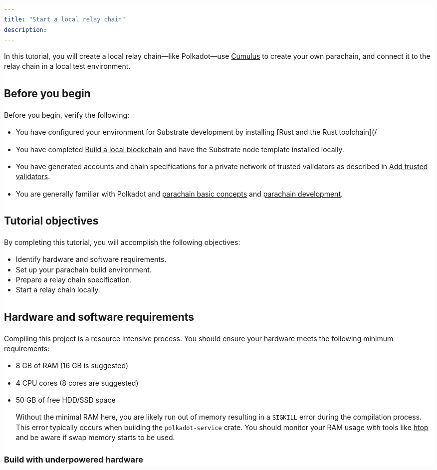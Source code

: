 ```yaml
---
title: "Start a local relay chain"
description: 
---
```


In this tutorial, you will create a local relay chain—like Polkadot—use [Cumulus](https://github.com/paritytech/cumulus) to create your own parachain, and connect it to the relay chain in a local test environment.

## Before you begin

Before you begin, verify the following:

- You have configured your environment for Substrate development by installing [Rust and the Rust toolchain](/

- You have completed [Build a local blockchain](/tutorials/get-started/build-local-blockchain/) and have the Substrate node template installed locally.

- You have generated accounts and chain specifications for a private network of trusted validators as described in [Add trusted validators](/tutorials/get-started/trusted-network/).

- You are generally familiar with Polkadot and [parachain basic concepts](https://wiki.polkadot.network/docs/learn-parachains) and [parachain development](https://wiki.polkadot.network/docs/build-build-with-polkadot).

## Tutorial objectives

By completing this tutorial, you will accomplish the following objectives:

- Identify hardware and software requirements.
- Set up your parachain build environment.
- Prepare a relay chain specification.
- Start a relay chain locally.

## Hardware and software requirements

Compiling this project is a resource intensive process. 
You should ensure your hardware meets the following minimum requirements:

- 8 GB of RAM (16 GB is suggested)
- 4 CPU cores (8 cores are suggested)
- 50 GB of free HDD/SSD space
  
  Without the minimal RAM here, you are likely run out of memory resulting in a `SIGKILL` error during the compilation process.
  This error typically occurs when building the `polkadot-service` crate.
  You should monitor your RAM usage with tools like [htop](https://htop.dev/) and be aware if swap memory starts to be used.

### Build with underpowered hardware
